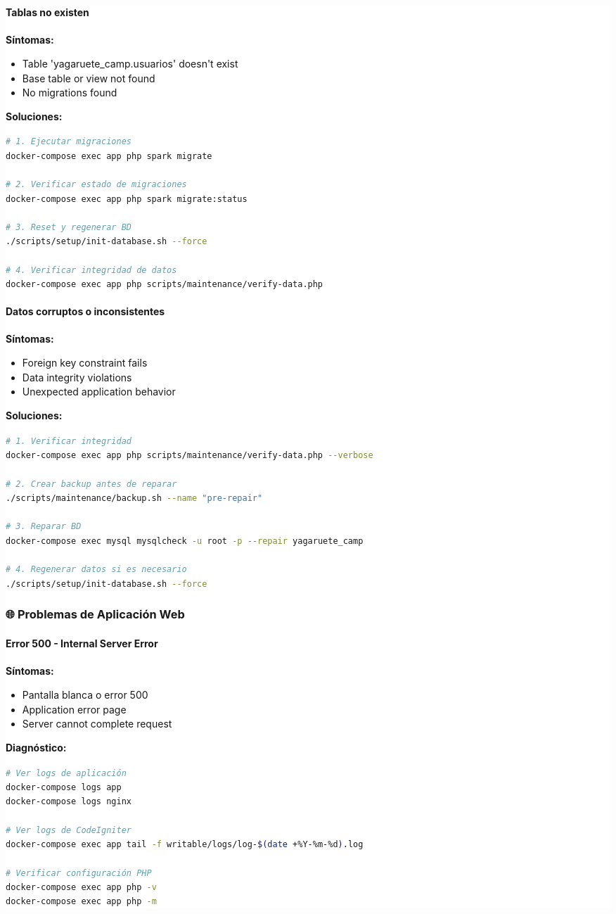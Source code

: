 #### Tablas no existen

**Síntomas:**
- Table 'yagaruete_camp.usuarios' doesn't exist
- Base table or view not found
- No migrations found

**Soluciones:**
```bash
# 1. Ejecutar migraciones
docker-compose exec app php spark migrate

# 2. Verificar estado de migraciones
docker-compose exec app php spark migrate:status

# 3. Reset y regenerar BD
./scripts/setup/init-database.sh --force

# 4. Verificar integridad de datos
docker-compose exec app php scripts/maintenance/verify-data.php
```

#### Datos corruptos o inconsistentes

**Síntomas:**
- Foreign key constraint fails
- Data integrity violations
- Unexpected application behavior

**Soluciones:**
```bash
# 1. Verificar integridad
docker-compose exec app php scripts/maintenance/verify-data.php --verbose

# 2. Crear backup antes de reparar
./scripts/maintenance/backup.sh --name "pre-repair"

# 3. Reparar BD
docker-compose exec mysql mysqlcheck -u root -p --repair yagaruete_camp

# 4. Regenerar datos si es necesario
./scripts/setup/init-database.sh --force
```

### 🌐 Problemas de Aplicación Web

#### Error 500 - Internal Server Error

**Síntomas:**
- Pantalla blanca o error 500
- Application error page
- Server cannot complete request

**Diagnóstico:**
```bash
# Ver logs de aplicación
docker-compose logs app
docker-compose logs nginx

# Ver logs de CodeIgniter
docker-compose exec app tail -f writable/logs/log-$(date +%Y-%m-%d).log

# Verificar configuración PHP
docker-compose exec app php -v
docker-compose exec app php -m
```
